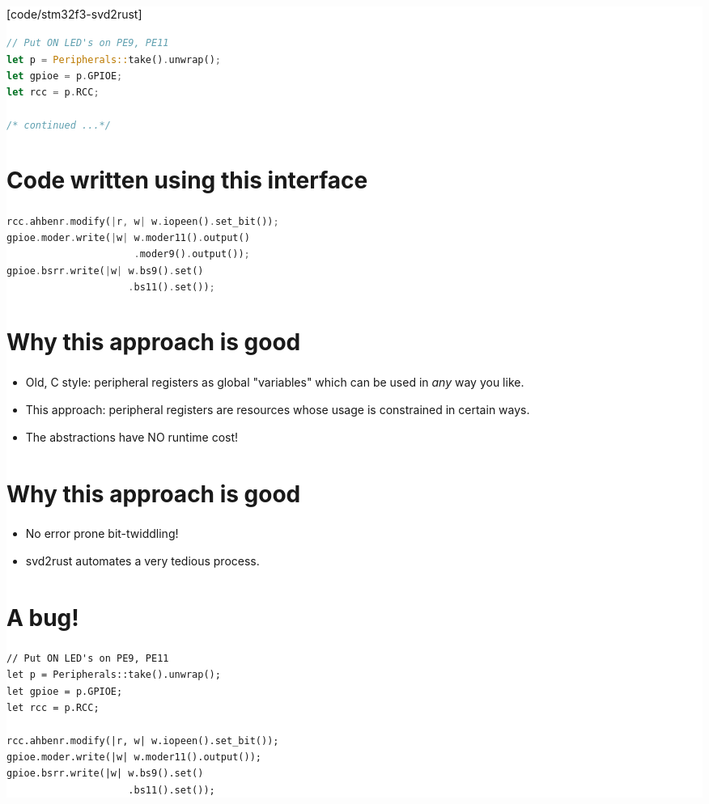 [code/stm32f3-svd2rust]

```rust
// Put ON LED's on PE9, PE11
let p = Peripherals::take().unwrap();   
let gpioe = p.GPIOE;
let rcc = p.RCC;

/* continued ...*/
```


# Code written using this interface 

```rust
rcc.ahbenr.modify(|r, w| w.iopeen().set_bit());    
gpioe.moder.write(|w| w.moder11().output()
                      .moder9().output());
gpioe.bsrr.write(|w| w.bs9().set()
                     .bs11().set());

```

# Why this approach is good

- Old, C style: peripheral registers as global "variables"
  which can be used in *any* way you like.

- This approach: peripheral registers are resources whose
  usage is constrained in certain ways.

- The abstractions have NO runtime cost!

# Why this approach is good

- No error prone bit-twiddling!

- svd2rust automates a very tedious process.


# A bug!

```
// Put ON LED's on PE9, PE11
let p = Peripherals::take().unwrap();   
let gpioe = p.GPIOE;
let rcc = p.RCC;

rcc.ahbenr.modify(|r, w| w.iopeen().set_bit());    
gpioe.moder.write(|w| w.moder11().output());
gpioe.bsrr.write(|w| w.bs9().set()
                     .bs11().set());

```
